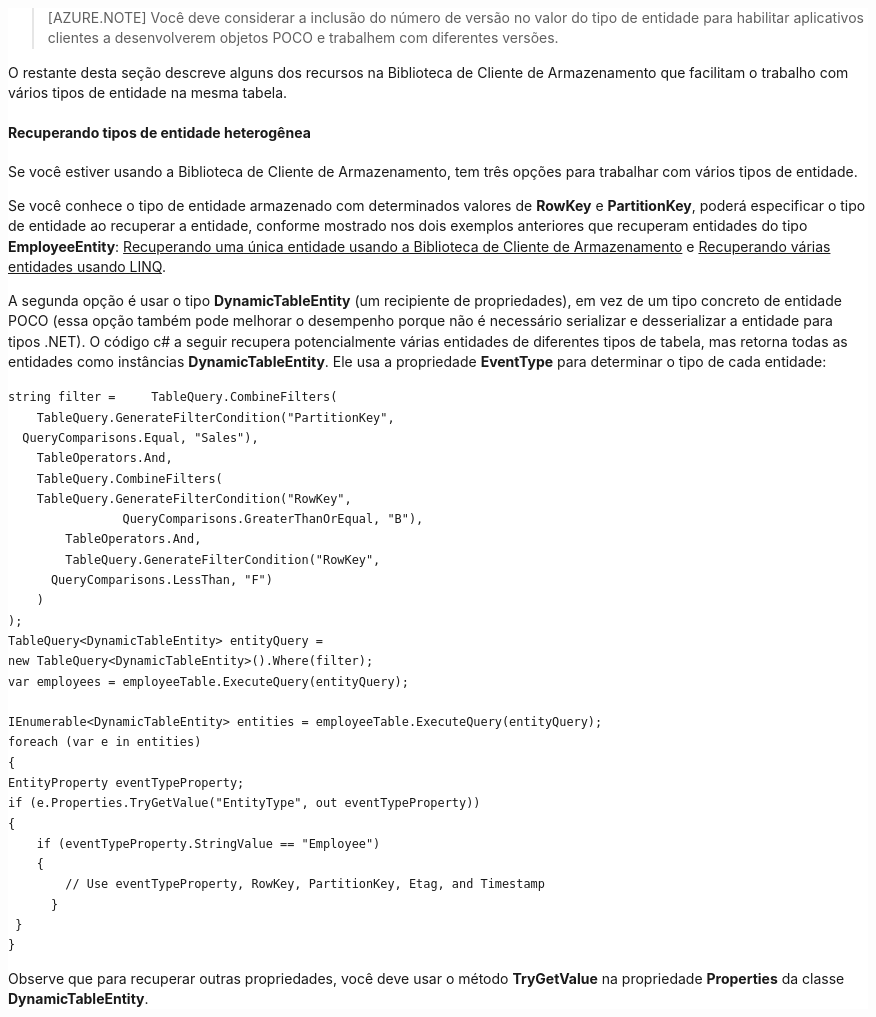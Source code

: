 >[AZURE.NOTE] Você deve considerar a inclusão do número de versão no valor do tipo de entidade para habilitar aplicativos clientes a desenvolverem objetos POCO e trabalhem com diferentes versões.  

O restante desta seção descreve alguns dos recursos na Biblioteca de Cliente de Armazenamento que facilitam o trabalho com vários tipos de entidade na mesma tabela.  

#### Recuperando tipos de entidade heterogênea  

Se você estiver usando a Biblioteca de Cliente de Armazenamento, tem três opções para trabalhar com vários tipos de entidade.  

Se você conhece o tipo de entidade armazenado com determinados valores de **RowKey** e **PartitionKey**, poderá especificar o tipo de entidade ao recuperar a entidade, conforme mostrado nos dois exemplos anteriores que recuperam entidades do tipo **EmployeeEntity**: [Recuperando uma única entidade usando a Biblioteca de Cliente de Armazenamento](#retrieving-a-single-entity-using-the-storage-client-library) e [Recuperando várias entidades usando LINQ](#retrieving-multiple-entities-using-linq).  

A segunda opção é usar o tipo **DynamicTableEntity** (um recipiente de propriedades), em vez de um tipo concreto de entidade POCO (essa opção também pode melhorar o desempenho porque não é necessário serializar e desserializar a entidade para tipos .NET). O código c# a seguir recupera potencialmente várias entidades de diferentes tipos de tabela, mas retorna todas as entidades como instâncias **DynamicTableEntity**. Ele usa a propriedade **EventType** para determinar o tipo de cada entidade:  

	string filter = 	TableQuery.CombineFilters(
    	TableQuery.GenerateFilterCondition("PartitionKey",
      QueryComparisons.Equal, "Sales"),
    	TableOperators.And,
    	TableQuery.CombineFilters(
        TableQuery.GenerateFilterCondition("RowKey", 
          			QueryComparisons.GreaterThanOrEqual, "B"),
        	TableOperators.And,
        	TableQuery.GenerateFilterCondition("RowKey", 
          QueryComparisons.LessThan, "F")
        )
    );
	TableQuery<DynamicTableEntity> entityQuery =
  	new TableQuery<DynamicTableEntity>().Where(filter);
	var employees = employeeTable.ExecuteQuery(entityQuery);

	IEnumerable<DynamicTableEntity> entities = employeeTable.ExecuteQuery(entityQuery);
	foreach (var e in entities)
	{
    EntityProperty eventTypeProperty;
    if (e.Properties.TryGetValue("EntityType", out eventTypeProperty))
    {
        if (eventTypeProperty.StringValue == "Employee")
        {
            // Use eventTypeProperty, RowKey, PartitionKey, Etag, and Timestamp
      	  }
   	 }
	}  

Observe que para recuperar outras propriedades, você deve usar o método **TryGetValue** na propriedade **Properties** da classe **DynamicTableEntity**.  
